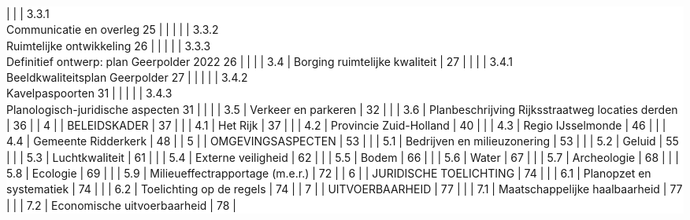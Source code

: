 |   |               | 3.3.1<br>Communicatie en overleg  25                   |    |
|   |               | 3.3.2<br>Ruimtelijke ontwikkeling 26                   |    |
|   |               | 3.3.3<br>Definitief ontwerp: plan Geerpolder 2022  26  |    |
|   | 3.4           | Borging ruimtelijke kwaliteit                          | 27 |
|   |               | 3.4.1<br>Beeldkwaliteitsplan Geerpolder 27             |    |
|   |               | 3.4.2<br>Kavelpaspoorten 31                            |    |
|   |               | 3.4.3<br>Planologisch-juridische aspecten  31          |    |
|   | 3.5           | Verkeer en parkeren                                    | 32 |
|   | 3.6           | Planbeschrijving Rijksstraatweg locaties derden        | 36 |
| 4 |               | BELEIDSKADER                                           | 37 |
|   | 4.1           | Het Rijk                                               | 37 |
|   | 4.2           | Provincie Zuid-Holland                                 | 40 |
|   | 4.3           | Regio IJsselmonde                                      | 46 |
|   | 4.4           | Gemeente Ridderkerk                                    | 48 |
| 5 |               | OMGEVINGSASPECTEN                                      | 53 |
|   | 5.1           | Bedrijven en milieuzonering                            | 53 |
|   | 5.2           | Geluid                                                 | 55 |
|   | 5.3           | Luchtkwaliteit                                         | 61 |
|   | 5.4           | Externe veiligheid                                     | 62 |
|   | 5.5           | Bodem                                                  | 66 |
|   | 5.6           | Water                                                  | 67 |
|   | 5.7           | Archeologie                                            | 68 |
|   | 5.8           | Ecologie                                               | 69 |
|   | 5.9           | Milieueffectrapportage (m.e.r.)                        | 72 |
| 6 |               | JURIDISCHE TOELICHTING                                 | 74 |
|   | 6.1           | Planopzet en systematiek                               | 74 |
|   | 6.2           | Toelichting op de regels                               | 74 |
| 7 |               | UITVOERBAARHEID                                        | 77 |
|   | 7.1           | Maatschappelijke haalbaarheid                          | 77 |
|   | 7.2           | Economische uitvoerbaarheid                            | 78 |
